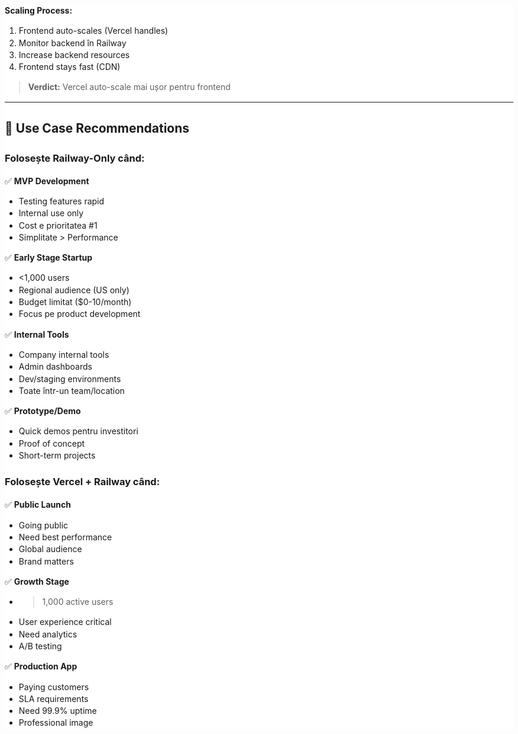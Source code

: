 **Scaling Process:**
1. Frontend auto-scales (Vercel handles)
2. Monitor backend în Railway
3. Increase backend resources
4. Frontend stays fast (CDN)

> **Verdict:** Vercel auto-scale mai ușor pentru frontend

---

## 🎯 Use Case Recommendations

### Folosește Railway-Only când:

✅ **MVP Development**
- Testing features rapid
- Internal use only
- Cost e prioritatea #1
- Simplitate > Performance

✅ **Early Stage Startup**
- <1,000 users
- Regional audience (US only)
- Budget limitat ($0-10/month)
- Focus pe product development

✅ **Internal Tools**
- Company internal tools
- Admin dashboards
- Dev/staging environments
- Toate într-un team/location

✅ **Prototype/Demo**
- Quick demos pentru investitori
- Proof of concept
- Short-term projects

### Folosește Vercel + Railway când:

✅ **Public Launch**
- Going public
- Need best performance
- Global audience
- Brand matters

✅ **Growth Stage**
- >1,000 active users
- User experience critical
- Need analytics
- A/B testing

✅ **Production App**
- Paying customers
- SLA requirements
- Need 99.9% uptime
- Professional image

